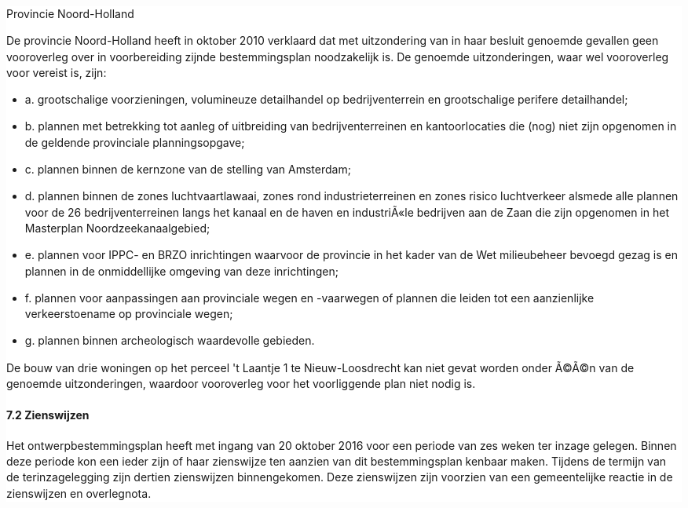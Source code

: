 Provincie Noord\-Holland

De provincie Noord\-Holland heeft in oktober 2010 verklaard dat met uitzondering van in haar besluit genoemde gevallen geen vooroverleg over in voorbereiding zijnde bestemmingsplan noodzakelijk is. De genoemde uitzonderingen, waar wel vooroverleg voor vereist is, zijn:

* a. grootschalige voorzieningen, volumineuze detailhandel op bedrijventerrein en grootschalige perifere detailhandel;

* b. plannen met betrekking tot aanleg of uitbreiding van bedrijventerreinen en kantoorlocaties die (nog) niet zijn opgenomen in de geldende provinciale planningsopgave;

* c. plannen binnen de kernzone van de stelling van Amsterdam;

* d. plannen binnen de zones luchtvaartlawaai, zones rond industrieterreinen en zones risico luchtverkeer alsmede alle plannen voor de 26 bedrijventerreinen langs het kanaal en de haven en industriÃ«le bedrijven aan de Zaan die zijn opgenomen in het Masterplan Noordzeekanaalgebied;

* e. plannen voor IPPC\- en BRZO inrichtingen waarvoor de provincie in het kader van de Wet milieubeheer bevoegd gezag is en plannen in de onmiddellijke omgeving van deze inrichtingen;

* f. plannen voor aanpassingen aan provinciale wegen en \-vaarwegen of plannen die leiden tot een aanzienlijke verkeerstoename op provinciale wegen;

* g. plannen binnen archeologisch waardevolle gebieden.

De bouw van drie woningen op het perceel 't Laantje 1 te Nieuw\-Loosdrecht kan niet gevat worden onder Ã©Ã©n van de genoemde uitzonderingen, waardoor vooroverleg voor het voorliggende plan niet nodig is.

#### 7\.2 Zienswijzen

Het ontwerpbestemmingsplan heeft met ingang van 20 oktober 2016 voor een periode van zes weken ter inzage gelegen. Binnen deze periode kon een ieder zijn of haar zienswijze ten aanzien van dit bestemmingsplan kenbaar maken. Tijdens de termijn van de terinzagelegging zijn dertien zienswijzen binnengekomen. Deze zienswijzen zijn voorzien van een gemeentelijke reactie in de zienswijzen en overlegnota.